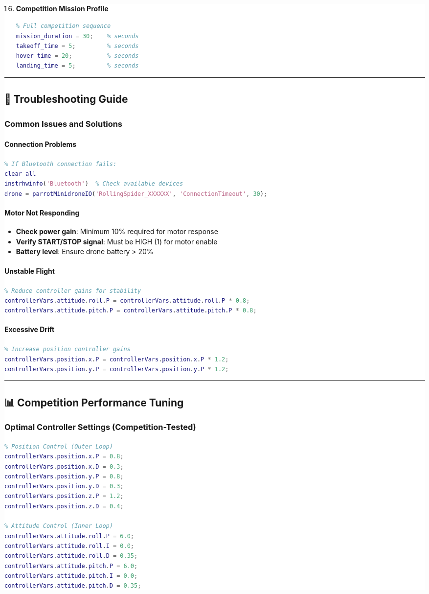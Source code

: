 16. **Competition Mission Profile**
    ```matlab
    % Full competition sequence
    mission_duration = 30;    % seconds
    takeoff_time = 5;         % seconds
    hover_time = 20;          % seconds  
    landing_time = 5;         % seconds
    ```

---

## 🔧 Troubleshooting Guide

### Common Issues and Solutions

#### Connection Problems
```matlab
% If Bluetooth connection fails:
clear all
instrhwinfo('Bluetooth')  % Check available devices
drone = parrotMinidroneIO('RollingSpider_XXXXXX', 'ConnectionTimeout', 30);
```

#### Motor Not Responding
- **Check power gain**: Minimum 10% required for motor response
- **Verify START/STOP signal**: Must be HIGH (1) for motor enable
- **Battery level**: Ensure drone battery > 20%

#### Unstable Flight
```matlab
% Reduce controller gains for stability
controllerVars.attitude.roll.P = controllerVars.attitude.roll.P * 0.8;
controllerVars.attitude.pitch.P = controllerVars.attitude.pitch.P * 0.8;
```

#### Excessive Drift
```matlab
% Increase position controller gains
controllerVars.position.x.P = controllerVars.position.x.P * 1.2;
controllerVars.position.y.P = controllerVars.position.y.P * 1.2;
```

---

## 📊 Competition Performance Tuning

### Optimal Controller Settings (Competition-Tested)
```matlab
% Position Control (Outer Loop)
controllerVars.position.x.P = 0.8;
controllerVars.position.x.D = 0.3;
controllerVars.position.y.P = 0.8;  
controllerVars.position.y.D = 0.3;
controllerVars.position.z.P = 1.2;
controllerVars.position.z.D = 0.4;

% Attitude Control (Inner Loop)
controllerVars.attitude.roll.P = 6.0;
controllerVars.attitude.roll.I = 0.0;
controllerVars.attitude.roll.D = 0.35;
controllerVars.attitude.pitch.P = 6.0;
controllerVars.attitude.pitch.I = 0.0;
controllerVars.attitude.pitch.D = 0.35;

```